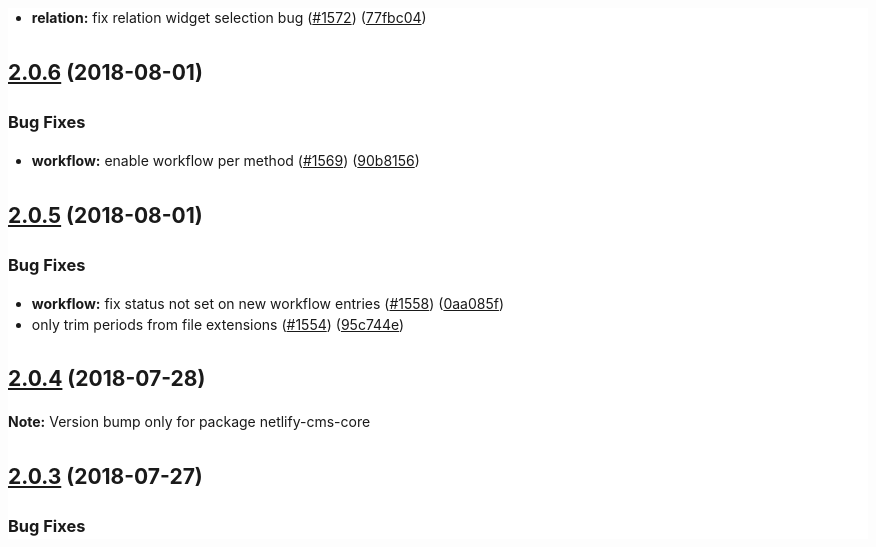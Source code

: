 * **relation:** fix relation widget selection bug ([#1572](https://github.com/netlify/netlify-cms/tree/master/packages/netlify-cms-core/issues/1572)) ([77fbc04](https://github.com/netlify/netlify-cms/tree/master/packages/netlify-cms-core/commit/77fbc04))




<a name="2.0.6"></a>
## [2.0.6](https://github.com/netlify/netlify-cms/tree/master/packages/netlify-cms-core/compare/netlify-cms-core@2.0.5...netlify-cms-core@2.0.6) (2018-08-01)


### Bug Fixes

* **workflow:** enable workflow per method ([#1569](https://github.com/netlify/netlify-cms/tree/master/packages/netlify-cms-core/issues/1569)) ([90b8156](https://github.com/netlify/netlify-cms/tree/master/packages/netlify-cms-core/commit/90b8156))




<a name="2.0.5"></a>
## [2.0.5](https://github.com/netlify/netlify-cms/tree/master/packages/netlify-cms-core/compare/netlify-cms-core@2.0.4...netlify-cms-core@2.0.5) (2018-08-01)


### Bug Fixes

* **workflow:** fix status not set on new workflow entries ([#1558](https://github.com/netlify/netlify-cms/tree/master/packages/netlify-cms-core/issues/1558)) ([0aa085f](https://github.com/netlify/netlify-cms/tree/master/packages/netlify-cms-core/commit/0aa085f))
* only trim periods from file extensions ([#1554](https://github.com/netlify/netlify-cms/tree/master/packages/netlify-cms-core/issues/1554)) ([95c744e](https://github.com/netlify/netlify-cms/tree/master/packages/netlify-cms-core/commit/95c744e))




<a name="2.0.4"></a>
## [2.0.4](https://github.com/netlify/netlify-cms/tree/master/packages/netlify-cms-core/compare/netlify-cms-core@2.0.3...netlify-cms-core@2.0.4) (2018-07-28)




**Note:** Version bump only for package netlify-cms-core

<a name="2.0.3"></a>
## [2.0.3](https://github.com/netlify/netlify-cms/compare/netlify-cms-core@2.0.2...netlify-cms-core@2.0.3) (2018-07-27)


### Bug Fixes
